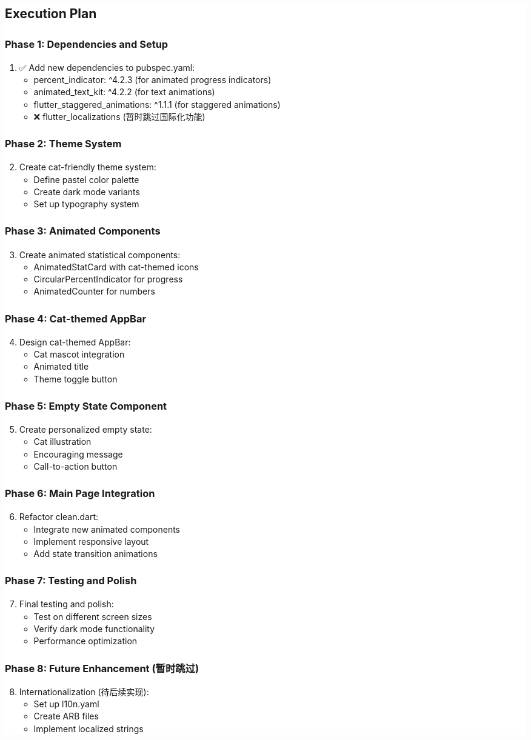 ## Execution Plan

### Phase 1: Dependencies and Setup
1. ✅ Add new dependencies to pubspec.yaml:
   - percent_indicator: ^4.2.3 (for animated progress indicators)
   - animated_text_kit: ^4.2.2 (for text animations)
   - flutter_staggered_animations: ^1.1.1 (for staggered animations)
   - ❌ flutter_localizations (暂时跳过国际化功能)

### Phase 2: Theme System
2. Create cat-friendly theme system:
   - Define pastel color palette
   - Create dark mode variants
   - Set up typography system

### Phase 3: Animated Components
3. Create animated statistical components:
   - AnimatedStatCard with cat-themed icons
   - CircularPercentIndicator for progress
   - AnimatedCounter for numbers

### Phase 4: Cat-themed AppBar
4. Design cat-themed AppBar:
   - Cat mascot integration
   - Animated title
   - Theme toggle button

### Phase 5: Empty State Component
5. Create personalized empty state:
   - Cat illustration
   - Encouraging message
   - Call-to-action button

### Phase 6: Main Page Integration
6. Refactor clean.dart:
   - Integrate new animated components
   - Implement responsive layout
   - Add state transition animations

### Phase 7: Testing and Polish
7. Final testing and polish:
   - Test on different screen sizes
   - Verify dark mode functionality
   - Performance optimization

### Phase 8: Future Enhancement (暂时跳过)
8. Internationalization (待后续实现):
   - Set up l10n.yaml
   - Create ARB files
   - Implement localized strings
